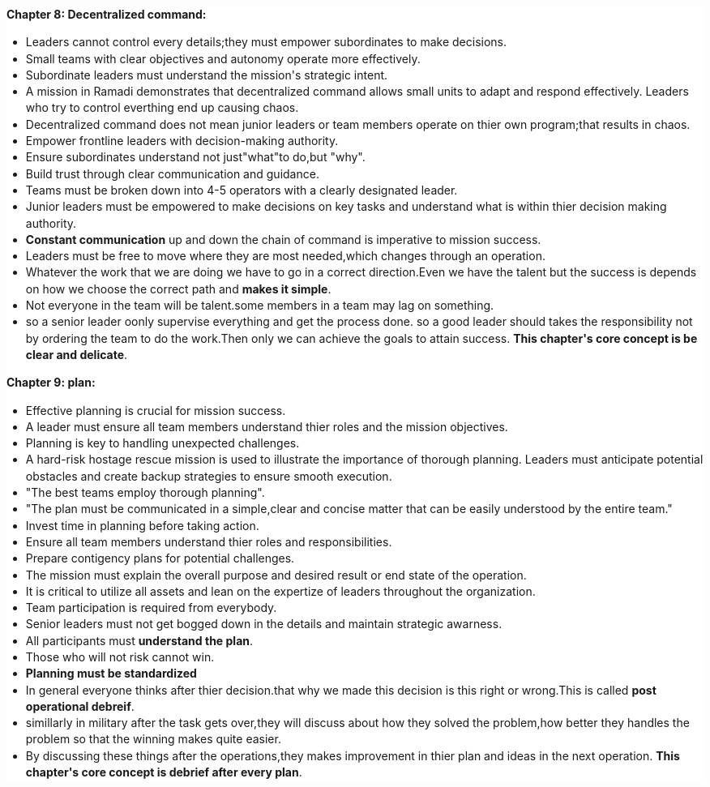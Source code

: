 **Chapter 8: Decentralized command:**
- Leaders cannot control every details;they must empower subordinates to make decisions.
-  Small teams with clear objectives and autonomy operate more effectively.
-  Subordinate leaders must understand the mission's strategic intent.
-  A mission in Ramadi demonstrates that decentralized command allows small units to adapt and respond effectively. Leaders who try to control everthing end up causing chaos.
- Decentralized command does not mean junior leaders or team members operate on thier own program;that results in chaos.
- Empower frontline leaders with decision-making authority.
- Ensure subordinates understand not just"what"to do,but "why".
- Build trust through clear communication and guidance.
- Teams must be broken down into 4-5 operators with a clearly designated leader.
- Junior leaders must be empowered to make decisions on key tasks and understand what is within thier decision making authority.
- **Constant communication** up and down the chain of command is imperative to mission success.
- Leaders must be free to move where they are most needed,which changes through an operation.
- Whatever the work that we are doing we have to go in a correct direction.Even we have the talent  but the success is depends on how we choose the correct path and **makes it simple**.
- Not everyone in the team will be talent.some members in a team may lag on something.
- so a senior leader oonly supervise everything and get the process done. so a good leader should takes the responsibility not by ordering the team to do the work.Then only we can achieve the goals to attain success.
**This chapter's core concept is be clear and delicate**.

**Chapter 9: plan:**
- Effective planning is crucial for mission success.
- A leader must ensure all team members understand thier roles and the mission objectives.
- Planning is key to handling unexpected challenges.
- A hard-risk hostage rescue mission is used to illustrate the importance of thorough planning. Leaders must anticipate potential obstacles and create backup strategies to ensure smooth execution.
- "The best teams employ thorough planning".
- "The plan must be communicated in a simple,clear and concise matter that can be easily understood by the entire team."
- Invest time in planning before taking action.
- Ensure all team members understand thier roles and responsibilities.
- Prepare contigency plans for potential challenges.
- The mission must explain the overall purpose and desired result  or end state of the operation.
- It is critical to utilize all assets and lean on the expertize of leaders throughout the organization.
- Team participation is required from everybody.
- Senior leaders must not get bogged down in the details and maintain strategic awarness.
- All participants must **understand the plan**.
- Those who will not risk cannot win.
- **Planning must be standardized**
- In general everyone thinks after thier decision.that why we made this decision is this right or wrong.This is called **post operational debreif**.
- simillarly in military after the task gets over,they will discuss about how they solved the problem,how better they handles the problem so that the winning makes quite easier.
- By discussing these things after the operations,they makes improvement in thier plan and ideas in the next operation.
**This chapter's core concept is debrief after every plan**.
